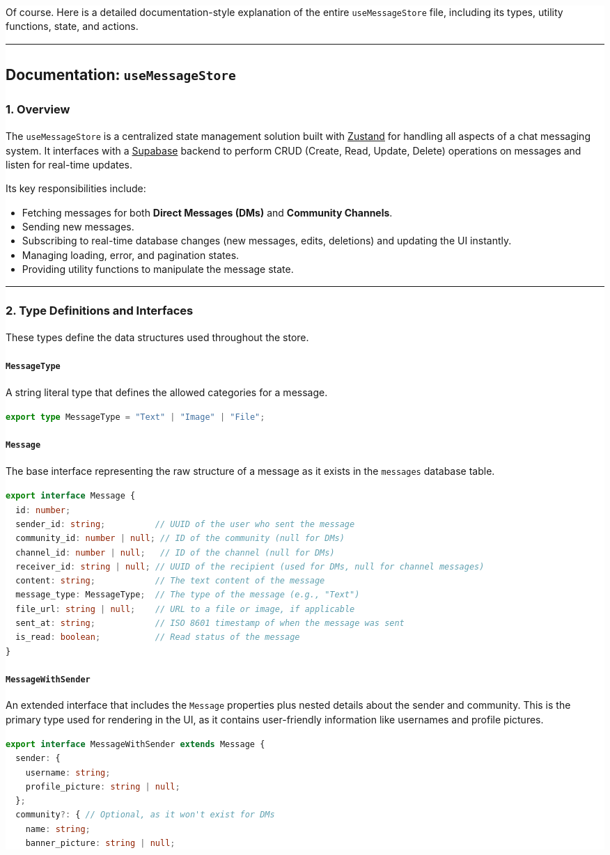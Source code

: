 Of course. Here is a detailed documentation-style explanation of the entire `useMessageStore` file, including its types, utility functions, state, and actions.

---

## Documentation: `useMessageStore`

### 1. Overview

The `useMessageStore` is a centralized state management solution built with [Zustand](https://github.com/pmndrs/zustand) for handling all aspects of a chat messaging system. It interfaces with a [Supabase](https://supabase.com/) backend to perform CRUD (Create, Read, Update, Delete) operations on messages and listen for real-time updates.

Its key responsibilities include:
*   Fetching messages for both **Direct Messages (DMs)** and **Community Channels**.
*   Sending new messages.
*   Subscribing to real-time database changes (new messages, edits, deletions) and updating the UI instantly.
*   Managing loading, error, and pagination states.
*   Providing utility functions to manipulate the message state.

---

### 2. Type Definitions and Interfaces

These types define the data structures used throughout the store.

#### `MessageType`
A string literal type that defines the allowed categories for a message.
```typescript
export type MessageType = "Text" | "Image" | "File";
```

#### `Message`
The base interface representing the raw structure of a message as it exists in the `messages` database table.
```typescript
export interface Message {
  id: number;
  sender_id: string;          // UUID of the user who sent the message
  community_id: number | null; // ID of the community (null for DMs)
  channel_id: number | null;   // ID of the channel (null for DMs)
  receiver_id: string | null; // UUID of the recipient (used for DMs, null for channel messages)
  content: string;            // The text content of the message
  message_type: MessageType;  // The type of the message (e.g., "Text")
  file_url: string | null;    // URL to a file or image, if applicable
  sent_at: string;            // ISO 8601 timestamp of when the message was sent
  is_read: boolean;           // Read status of the message
}
```

#### `MessageWithSender`
An extended interface that includes the `Message` properties plus nested details about the sender and community. This is the primary type used for rendering in the UI, as it contains user-friendly information like usernames and profile pictures.
```typescript
export interface MessageWithSender extends Message {
  sender: {
    username: string;
    profile_picture: string | null;
  };
  community?: { // Optional, as it won't exist for DMs
    name: string;
    banner_picture: string | null;
```